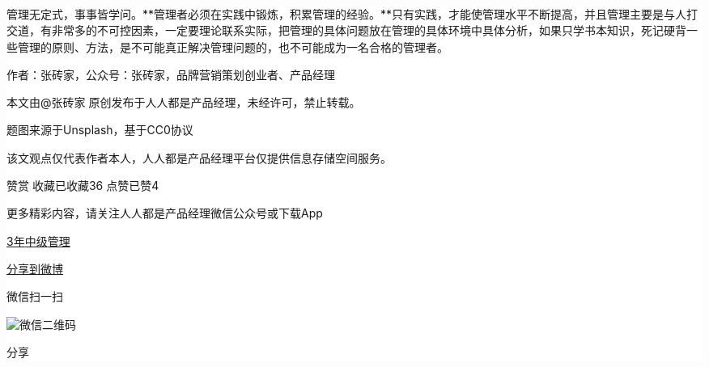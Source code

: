 管理无定式，事事皆学问。**管理者必须在实践中锻炼，积累管理的经验。**只有实践，才能使管理水平不断提高，并且管理主要是与人打交道，有非常多的不可控因素，一定要理论联系实际，把管理的具体问题放在管理的具体环境中具体分析，如果只学书本知识，死记硬背一些管理的原则、方法，是不可能真正解决管理问题的，也不可能成为一名合格的管理者。

作者：张砖家，公众号：张砖家，品牌营销策划创业者、产品经理

本文由@张砖家 原创发布于人人都是产品经理，未经许可，禁止转载。

题图来源于Unsplash，基于CC0协议

该文观点仅代表作者本人，人人都是产品经理平台仅提供信息存储空间服务。

赞赏 收藏已收藏36 点赞已赞4

更多精彩内容，请关注人人都是产品经理微信公众号或下载App

[3年](https://www.woshipm.com/tag/3%e5%b9%b4)[中级](https://www.woshipm.com/tag/%e4%b8%ad%e7%ba%a7)[管理](https://www.woshipm.com/tag/%e7%ae%a1%e7%90%86)

[分享到微博](https://service.weibo.com/share/share.php?appkey=2775287854&title=管理者怎样做好管理？&url=https://www.woshipm.com/zhichang/5836689.html&pic=https://image.woshipm.com/2023/04/13/bd395eca-d9e9-11ed-bd74-00163e0b5ff3.jpg)

微信扫一扫

![微信二维码](https://api.pwmqr.com/qrcode/create/?url=https://www.woshipm.com/zhichang/5836689.html)

分享